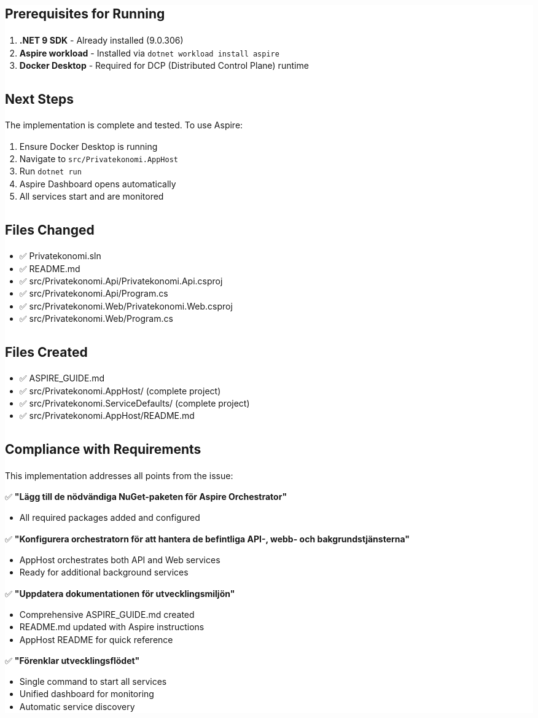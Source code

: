 ## Prerequisites for Running

1. **.NET 9 SDK** - Already installed (9.0.306)
2. **Aspire workload** - Installed via `dotnet workload install aspire`
3. **Docker Desktop** - Required for DCP (Distributed Control Plane) runtime

## Next Steps

The implementation is complete and tested. To use Aspire:

1. Ensure Docker Desktop is running
2. Navigate to `src/Privatekonomi.AppHost`
3. Run `dotnet run`
4. Aspire Dashboard opens automatically
5. All services start and are monitored

## Files Changed

- ✅ Privatekonomi.sln
- ✅ README.md
- ✅ src/Privatekonomi.Api/Privatekonomi.Api.csproj
- ✅ src/Privatekonomi.Api/Program.cs
- ✅ src/Privatekonomi.Web/Privatekonomi.Web.csproj
- ✅ src/Privatekonomi.Web/Program.cs

## Files Created

- ✅ ASPIRE_GUIDE.md
- ✅ src/Privatekonomi.AppHost/ (complete project)
- ✅ src/Privatekonomi.ServiceDefaults/ (complete project)
- ✅ src/Privatekonomi.AppHost/README.md

## Compliance with Requirements

This implementation addresses all points from the issue:

✅ **"Lägg till de nödvändiga NuGet-paketen för Aspire Orchestrator"**
   - All required packages added and configured

✅ **"Konfigurera orchestratorn för att hantera de befintliga API-, webb- och bakgrundstjänsterna"**
   - AppHost orchestrates both API and Web services
   - Ready for additional background services

✅ **"Uppdatera dokumentationen för utvecklingsmiljön"**
   - Comprehensive ASPIRE_GUIDE.md created
   - README.md updated with Aspire instructions
   - AppHost README for quick reference

✅ **"Förenklar utvecklingsflödet"**
   - Single command to start all services
   - Unified dashboard for monitoring
   - Automatic service discovery
